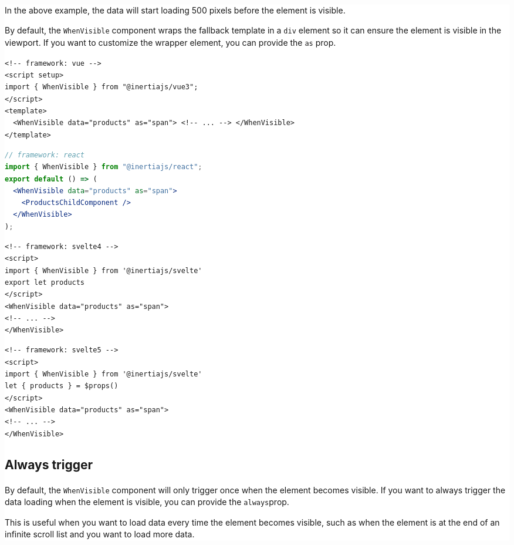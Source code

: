 In the above example, the data will start loading 500 pixels before the element is visible.

By default, the `WhenVisible` component wraps the fallback template in a `div` element so it can ensure the element is visible in the viewport. If you want to customize the wrapper element, you can provide the `as` prop.

```vue
<!-- framework: vue -->
<script setup>
import { WhenVisible } from "@inertiajs/vue3";
</script>
<template>
  <WhenVisible data="products" as="span"> <!-- ... --> </WhenVisible>
</template>
```

```jsx
// framework: react
import { WhenVisible } from "@inertiajs/react";
export default () => (
  <WhenVisible data="products" as="span">
    <ProductsChildComponent />
  </WhenVisible>
);
```

```svelte
<!-- framework: svelte4 -->
<script>
import { WhenVisible } from '@inertiajs/svelte'
export let products
</script>
<WhenVisible data="products" as="span">
<!-- ... -->
</WhenVisible>
```

```svelte
<!-- framework: svelte5 -->
<script>
import { WhenVisible } from '@inertiajs/svelte'
let { products } = $props()
</script>
<WhenVisible data="products" as="span">
<!-- ... -->
</WhenVisible>
```

## Always trigger

By default, the `WhenVisible` component will only trigger once when the element becomes visible. If you want to always trigger the data loading when the element is visible, you can provide the `always`prop.

This is useful when you want to load data every time the element becomes visible, such as when the element is at the end of an infinite scroll list and you want to load more data.
